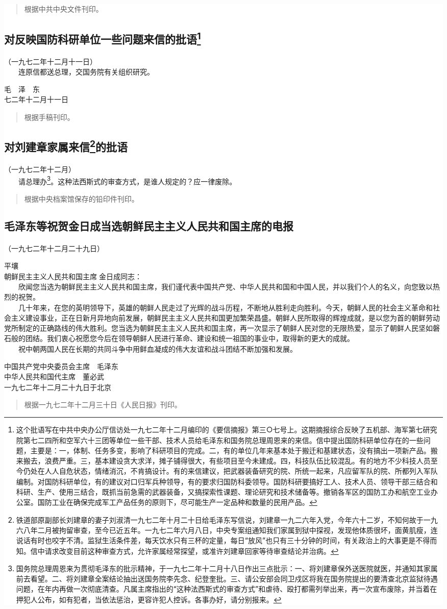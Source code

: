>根据中共中央文件刊印。

[^１-162]:中共中央一九七二年十二月十日转发国务院关于粮食问题报告的中说：“毛主席最近又一次指出，当前国内外形势大好，各级领导同志要谦虚谨慎，不要因为胜利就忘乎所以。毛主席讲了《明史·朱升传》的历史故事。明朝建国以前，朱元璋召见一位叫朱升的知识分子，问他在当时形势下应当怎么办。朱升说：‘高筑墙，广积粮，缓称王。’朱元璋采纳了他的意见，取得了胜利。根据我们现在所处的国内外大好形势和我们所坚守的社会主义制度和无产阶级立场，毛主席说：我们要‘深挖洞，广积粮，不称霸’。毛主席的这一指示，使‘备战、备荒、为人民’的伟大战略方针更加具体化了。”中央批语稿曾送毛泽东审阅，毛泽东批示：“照办。”一九七三年一月一日《人民日报》、《红旗》杂志、《解放军报》元旦社论《新年献词》中，传达了毛泽东的这个指示。

## 对反映国防科研单位一些问题来信的批语[^１-163]

（一九七二年十二月十一日）  
　　连原信都送总理，交国务院有关组织研究。

毛　泽　东  
七二年十二月十一日
>根据手稿刊印。

[^１-163]:这个批语写在中共中央办公厅信访处一九七二年十二月编印的《要信摘报》第三○七号上。这期摘报综合反映了五机部、海军第七研究院第七二四所和空军六十三团等单位一些干部、技术人员给毛泽东和国务院总理周恩来的来信。信中提出国防科研单位存在的一些问题，主要是：一，体制、任务多变，影响了科研项目的完成。二，有的单位几年来基本处于搬迁和基建状态，没有搞出一项新产品。搬来搬去，浪费严重。三，基本建设贪大求洋，摊子铺得很大，有些项目至今未建成。四，科技队伍比较混乱。有的地方不少科技人员至今仍处在人人自危状态，情绪消沉，不肯搞设计。有的来信建议，把武器装备研究的院、所统一起来，凡应留军队的院、所都列入军队编制。对国防科研单位，有的建议对口归军兵种领导，有的要求归国防科委领导。国防科研要搞好工人、技术人员、领导干部三结合和科研、生产、使用三结合，既抓当前急需的武器装备，又搞探索性课题、理论研究和技术储备等。撤销各军区的国防工办和航空工业办公室。国防工业在确保完成军工产品任务的原则下，尽可能生产一定品种和数量的民用产品。

## 对刘建章家属来信[^１-164]的批语

（一九七二年十二月）  
　　请总理办[^２-164]。这种法西斯式的审查方式，是谁人规定的？应一律废除。

>根据中央档案馆保存的铅印件刊印。

[^１-164]:铁道部原副部长刘建章的妻子刘淑清一九七二年十月二十日给毛泽东写信说，刘建章一九二六年入党，今年六十二岁，不知何故于一九六八年二月被拘留审查，至今已近五年。一九七二年六月八日，中央专案组通知我们家属到狱中探视，发现他体质很坏，面黄肌瘦，连说话有时也咬字不清。监狱生活条件差，每天饮水只有三杯的定量，每日“放风”也只有三十分钟的时间，有关政治上的大事更是不得而知。信中请求改变目前这种审查方式，允许家属经常探望，或准许刘建章回家等待审查结论并治病。

[^２-164]:国务院总理周恩来为贯彻毛泽东的批示精神，于一九七二年十二月十八日作出三点批示：一、将刘建章保外送医院就医，并通知其家属前去看望。二、将刘建章全案结论抽出送国务院李先念、纪登奎批。三、请公安部会同卫戍区将我在国务院提出的要清查北京监狱待遇问题，在年内再做一次彻底清查。凡属主席指出的“这种法西斯式的审查方式”和虐待、殴打都需列举出来，再一次宣布废除，并当着在押犯人公布，如有犯者，当依法惩治，更容许犯人控诉。各事办好，请分别报来。

## 毛泽东等祝贺金日成当选朝鲜民主主义人民共和国主席的电报

（一九七二年十二月二十九日）

平壤  
朝鲜民主主义人民共和国主席 金日成同志：  
　　欣闻您当选为朝鲜民主主义人民共和国主席，我们谨代表中国共产党、中华人民共和国和中国人民，并以我们个人的名义，向您致以热烈的祝贺。  
　　几十年来，在您的英明领导下，英雄的朝鲜人民走过了光辉的战斗历程，不断地从胜利走向胜利。今天，朝鲜人民的社会主义革命和社会主义建设事业，正在日新月异地向前发展，朝鲜民主主义人民共和国更加繁荣昌盛。朝鲜人民所取得的辉煌成就，是以您为首的朝鲜劳动党所制定的正确路线的伟大胜利。您当选为朝鲜民主主义人民共和国主席，再一次显示了朝鲜人民对您的无限热爱，显示了朝鲜人民坚如磐石般的团结。我们衷心祝愿您今后在领导朝鲜人民进行革命、建设和统一祖国的事业中，取得新的更大的成就。  
　　祝中朝两国人民在长期的共同斗争中用鲜血凝成的伟大友谊和战斗团结不断加强和发展。

中国共产党中央委员会主席　毛泽东  
中华人民共和国代主席　董必武  
一九七二年十二月二十九日于北京

>根据一九七二年十二月三十日《人民日报》刊印。
